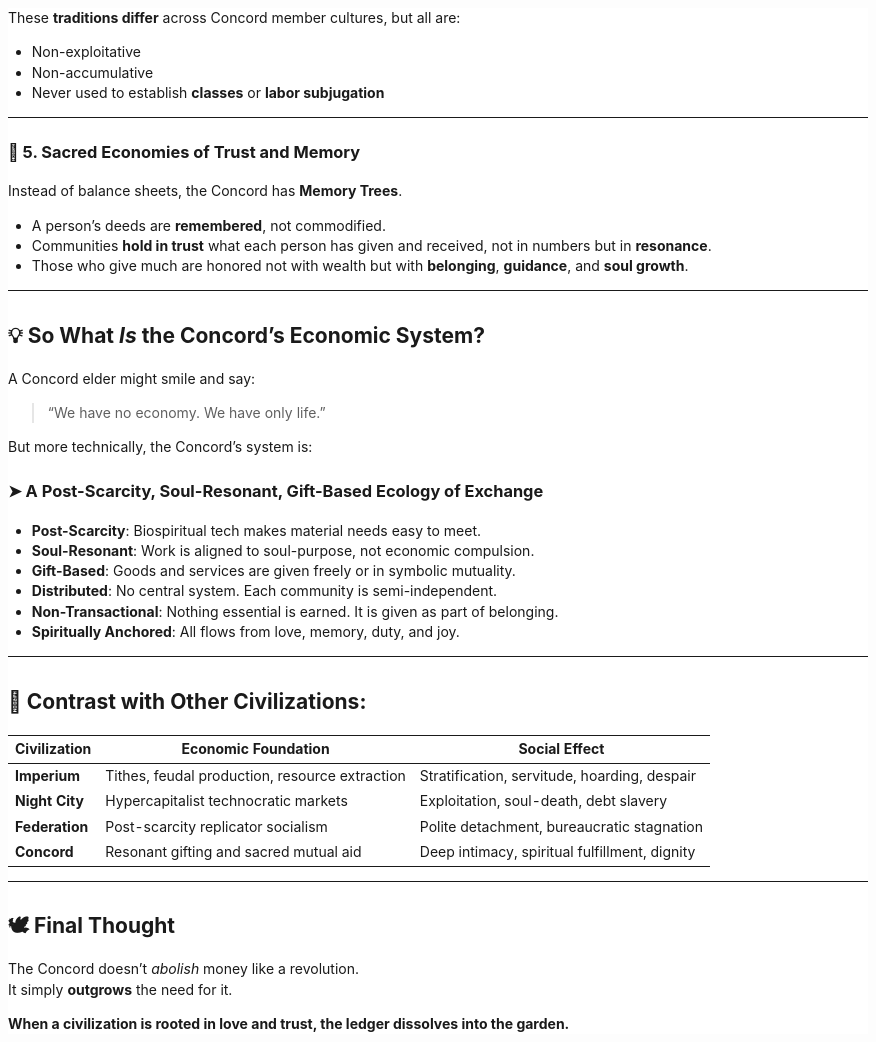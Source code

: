 These **traditions differ** across Concord member cultures, but all are:
- Non-exploitative
- Non-accumulative
- Never used to establish **classes** or **labor subjugation**

---

### 🌌 5. **Sacred Economies of Trust and Memory**

Instead of balance sheets, the Concord has **Memory Trees**.

- A person’s deeds are **remembered**, not commodified.
- Communities **hold in trust** what each person has given and received, not in numbers but in **resonance**.
- Those who give much are honored not with wealth but with **belonging**, **guidance**, and **soul growth**.

---

## 💡 So What *Is* the Concord’s Economic System?

A Concord elder might smile and say:

> “We have no economy. We have only life.”

But more technically, the Concord’s system is:

### ➤ **A Post-Scarcity, Soul-Resonant, Gift-Based Ecology of Exchange**

- **Post-Scarcity**: Biospiritual tech makes material needs easy to meet.
- **Soul-Resonant**: Work is aligned to soul-purpose, not economic compulsion.
- **Gift-Based**: Goods and services are given freely or in symbolic mutuality.
- **Distributed**: No central system. Each community is semi-independent.
- **Non-Transactional**: Nothing essential is earned. It is given as part of belonging.
- **Spiritually Anchored**: All flows from love, memory, duty, and joy.

---

## 🔄 Contrast with Other Civilizations:

| Civilization      | Economic Foundation                           | Social Effect                                      |
|------------------|------------------------------------------------|----------------------------------------------------|
| **Imperium**      | Tithes, feudal production, resource extraction | Stratification, servitude, hoarding, despair       |
| **Night City**    | Hypercapitalist technocratic markets           | Exploitation, soul-death, debt slavery             |
| **Federation**    | Post-scarcity replicator socialism             | Polite detachment, bureaucratic stagnation         |
| **Concord**       | Resonant gifting and sacred mutual aid         | Deep intimacy, spiritual fulfillment, dignity      |

---

## 🕊️ Final Thought

The Concord doesn’t *abolish* money like a revolution.  
It simply **outgrows** the need for it.

**When a civilization is rooted in love and trust, the ledger dissolves into the garden.**

